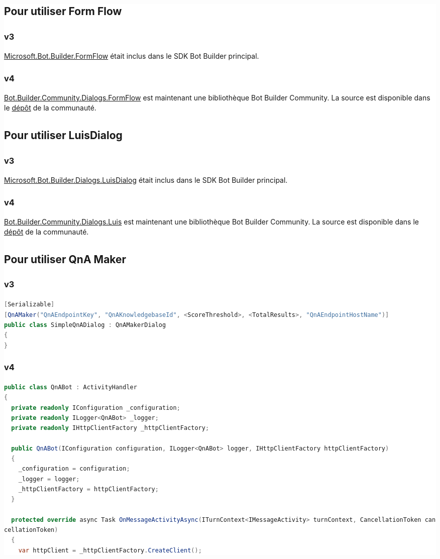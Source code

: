 ## <a name="to-use-form-flow"></a>Pour utiliser Form Flow

### <a name="v3"></a>v3

[Microsoft.Bot.Builder.FormFlow](https://docs.microsoft.com/dotnet/api/microsoft.bot.builder.formflow?view=botbuilder-dotnet-3.0) était inclus dans le SDK Bot Builder principal.

### <a name="v4"></a>v4

[Bot.Builder.Community.Dialogs.FormFlow](https://www.nuget.org/packages/Bot.Builder.Community.Dialogs.FormFlow/) est maintenant une bibliothèque Bot Builder Community.  La source est disponible dans le [dépôt](https://github.com/BotBuilderCommunity/botbuilder-community-dotnet/tree/develop/libraries/Bot.Builder.Community.Dialogs.FormFlow) de la communauté.

## <a name="to-use-luisdialog"></a>Pour utiliser LuisDialog

### <a name="v3"></a>v3

[Microsoft.Bot.Builder.Dialogs.LuisDialog](https://docs.microsoft.com/dotnet/api/microsoft.bot.builder.dialogs.luisdialog-1?view=botbuilder-dotnet-3.0) était inclus dans le SDK Bot Builder principal.

### <a name="v4"></a>v4

[Bot.Builder.Community.Dialogs.Luis](https://www.nuget.org/packages/Bot.Builder.Community.Dialogs.Luis/) est maintenant une bibliothèque Bot Builder Community.  La source est disponible dans le [dépôt](https://github.com/BotBuilderCommunity/botbuilder-community-dotnet/tree/develop/libraries/Bot.Builder.Community.Dialogs.Luis) de la communauté.

## <a name="to-use-qna-maker"></a>Pour utiliser QnA Maker

### <a name="v3"></a>v3

```csharp
[Serializable]
[QnAMaker("QnAEndpointKey", "QnAKnowledgebaseId", <ScoreThreshold>, <TotalResults>, "QnAEndpointHostName")]
public class SimpleQnADialog : QnAMakerDialog
{
}
```

### <a name="v4"></a>v4

```csharp
public class QnABot : ActivityHandler
{
  private readonly IConfiguration _configuration;
  private readonly ILogger<QnABot> _logger;
  private readonly IHttpClientFactory _httpClientFactory;

  public QnABot(IConfiguration configuration, ILogger<QnABot> logger, IHttpClientFactory httpClientFactory)
  {
    _configuration = configuration;
    _logger = logger;
    _httpClientFactory = httpClientFactory;
  }

  protected override async Task OnMessageActivityAsync(ITurnContext<IMessageActivity> turnContext, CancellationToken cancellationToken)
  {
    var httpClient = _httpClientFactory.CreateClient();

```